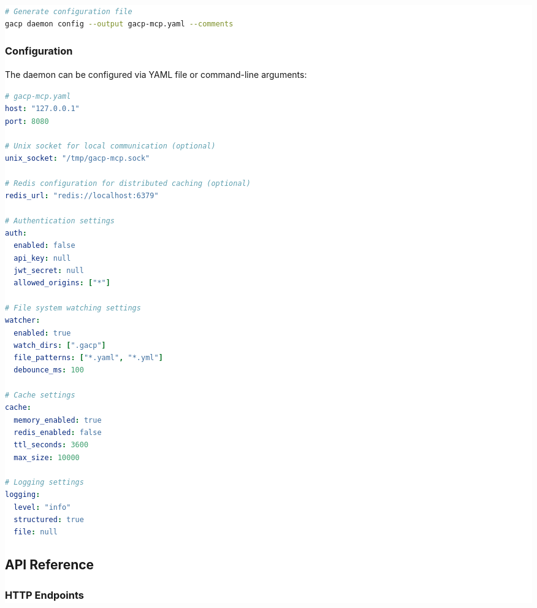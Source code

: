 ```bash
# Generate configuration file
gacp daemon config --output gacp-mcp.yaml --comments
```

### Configuration

The daemon can be configured via YAML file or command-line arguments:

```yaml
# gacp-mcp.yaml
host: "127.0.0.1"
port: 8080

# Unix socket for local communication (optional)
unix_socket: "/tmp/gacp-mcp.sock"

# Redis configuration for distributed caching (optional)
redis_url: "redis://localhost:6379"

# Authentication settings
auth:
  enabled: false
  api_key: null
  jwt_secret: null
  allowed_origins: ["*"]

# File system watching settings
watcher:
  enabled: true
  watch_dirs: [".gacp"]
  file_patterns: ["*.yaml", "*.yml"]
  debounce_ms: 100

# Cache settings
cache:
  memory_enabled: true
  redis_enabled: false
  ttl_seconds: 3600
  max_size: 10000

# Logging settings
logging:
  level: "info"
  structured: true
  file: null
```

## API Reference

### HTTP Endpoints
